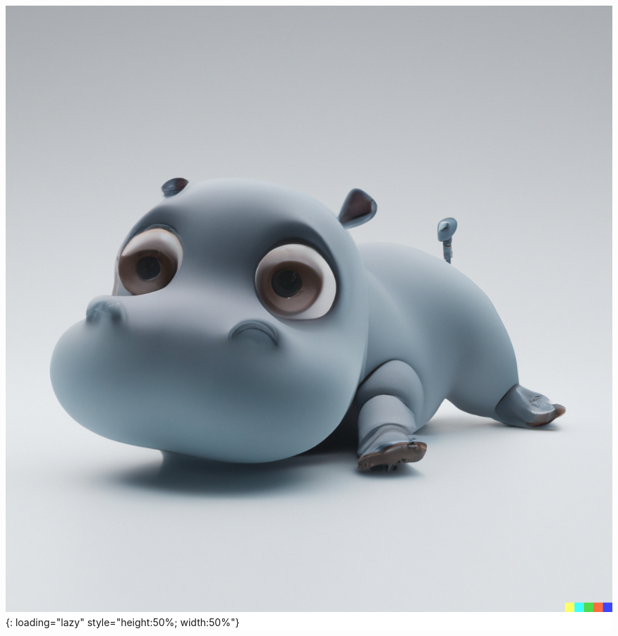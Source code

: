 ![](resources/ai-generated-images/dalle_2/DALL_E_2022-08-16_17.49.39_-_Pixar_style_3D_render_of_a_baby_hippo,_4k,_high_resolution,_trending_in_artstation.png){: loading="lazy" style="height:50%; width:50%"}